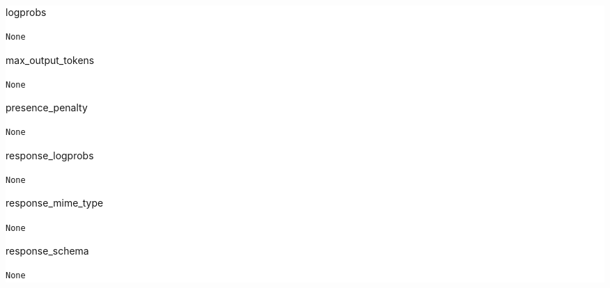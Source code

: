 logprobs<a id="logprobs"></a>

</td>
<td>

`None`

</td>
</tr><tr>
<td>

max_output_tokens<a id="max_output_tokens"></a>

</td>
<td>

`None`

</td>
</tr><tr>
<td>

presence_penalty<a id="presence_penalty"></a>

</td>
<td>

`None`

</td>
</tr><tr>
<td>

response_logprobs<a id="response_logprobs"></a>

</td>
<td>

`None`

</td>
</tr><tr>
<td>

response_mime_type<a id="response_mime_type"></a>

</td>
<td>

`None`

</td>
</tr><tr>
<td>

response_schema<a id="response_schema"></a>

</td>
<td>

`None`
